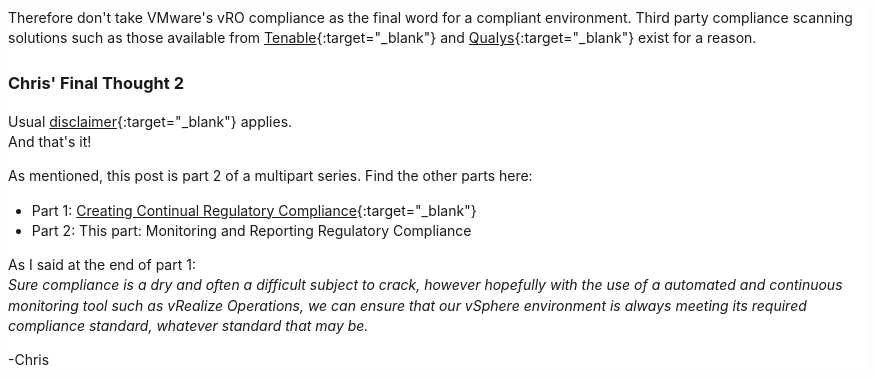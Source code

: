 Therefore don't take VMware's vRO compliance as the final word for a compliant environment. Third party compliance scanning solutions such as those available from [Tenable](https://www.tenable.com/solutions/compliance){:target="_blank"} and [Qualys](https://www.qualys.com/solutions/compliance/){:target="_blank"} exist for a reason.

### Chris' Final Thought 2
Usual [disclaimer](/pages/disclaimer/){:target="_blank"} applies.
<br>
And that's it!<br>

As mentioned, this post is part 2 of a multipart series. Find the other parts here:

- Part 1: [Creating Continual Regulatory Compliance](/vsphere-compliance-with-vro/){:target="_blank"}
- Part 2: This part: Monitoring and Reporting Regulatory Compliance

As I said at the end of part 1:<br>
*Sure compliance is a dry and often a difficult subject to crack, however hopefully with the use of a automated and continuous monitoring tool such as vRealize Operations, we can ensure that our vSphere environment is always meeting its required compliance standard, whatever standard that may be.*

-Chris
